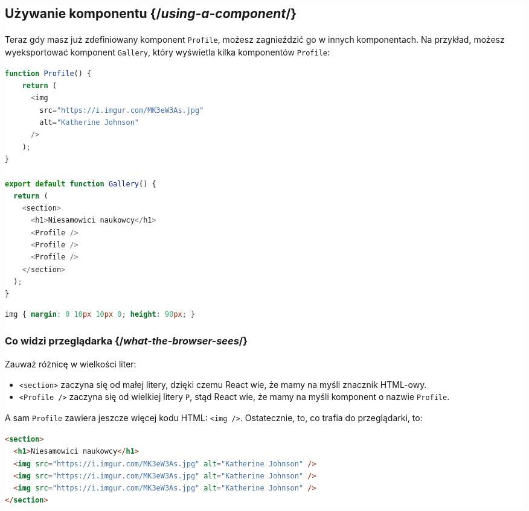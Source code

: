## Używanie komponentu {/*using-a-component*/}

Teraz gdy masz już zdefiniowany komponent `Profile`, możesz zagnieździć go w innych komponentach. Na przykład, możesz wyeksportować komponent `Gallery`, który wyświetla kilka komponentów `Profile`:

<Sandpack>

```js
function Profile() {
    return (
      <img
        src="https://i.imgur.com/MK3eW3As.jpg"
        alt="Katherine Johnson"
      />
    );
}

export default function Gallery() {
  return (
    <section>
      <h1>Niesamowici naukowcy</h1>
      <Profile />
      <Profile />
      <Profile />
    </section>
  );
}
```

```css
img { margin: 0 10px 10px 0; height: 90px; }
```

</Sandpack>

### Co widzi przeglądarka {/*what-the-browser-sees*/}

Zauważ różnicę w wielkości liter:

- `<section>` zaczyna się od małej litery, dzięki czemu React wie, że mamy na myśli znacznik HTML-owy.
- `<Profile />` zaczyna się od wielkiej litery `P`, stąd React wie, że mamy na myśli komponent o nazwie `Profile`.

A sam `Profile` zawiera jeszcze więcej kodu HTML: `<img />`. Ostatecznie, to, co trafia do przeglądarki, to:

```html
<section>
  <h1>Niesamowici naukowcy</h1>
  <img src="https://i.imgur.com/MK3eW3As.jpg" alt="Katherine Johnson" />
  <img src="https://i.imgur.com/MK3eW3As.jpg" alt="Katherine Johnson" />
  <img src="https://i.imgur.com/MK3eW3As.jpg" alt="Katherine Johnson" />
</section>
```
